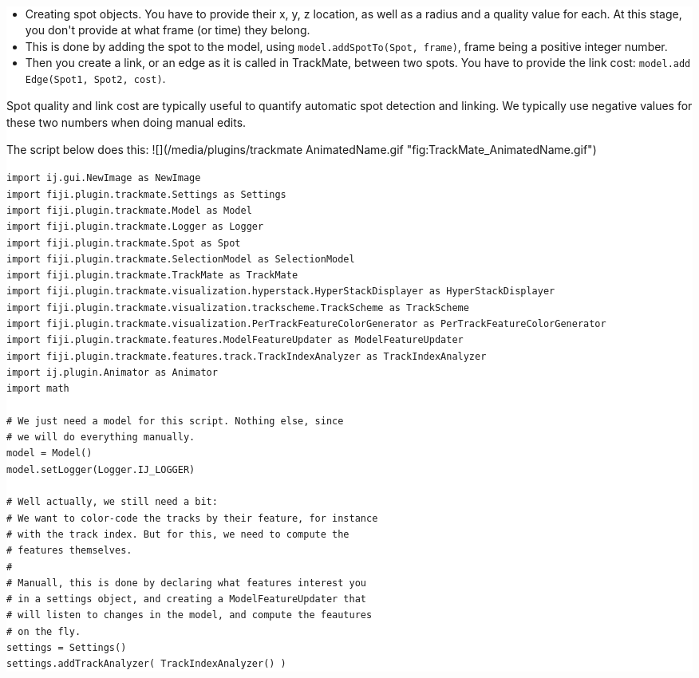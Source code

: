 -   Creating spot objects. You have to provide their x, y, z location, as well as a radius and a quality value for each. At this stage, you don't provide at what frame (or time) they belong.
-   This is done by adding the spot to the model, using `model.addSpotTo(Spot, frame)`, frame being a positive integer number.
-   Then you create a link, or an edge as it is called in TrackMate, between two spots. You have to provide the link cost: `model.addEdge(Spot1, Spot2, cost)`.

Spot quality and link cost are typically useful to quantify automatic spot detection and linking. We typically use negative values for these two numbers when doing manual edits.

The script below does this: ![](/media/plugins/trackmate AnimatedName.gif "fig:TrackMate_AnimatedName.gif")

    import ij.gui.NewImage as NewImage
    import fiji.plugin.trackmate.Settings as Settings
    import fiji.plugin.trackmate.Model as Model
    import fiji.plugin.trackmate.Logger as Logger
    import fiji.plugin.trackmate.Spot as Spot
    import fiji.plugin.trackmate.SelectionModel as SelectionModel
    import fiji.plugin.trackmate.TrackMate as TrackMate
    import fiji.plugin.trackmate.visualization.hyperstack.HyperStackDisplayer as HyperStackDisplayer
    import fiji.plugin.trackmate.visualization.trackscheme.TrackScheme as TrackScheme
    import fiji.plugin.trackmate.visualization.PerTrackFeatureColorGenerator as PerTrackFeatureColorGenerator
    import fiji.plugin.trackmate.features.ModelFeatureUpdater as ModelFeatureUpdater
    import fiji.plugin.trackmate.features.track.TrackIndexAnalyzer as TrackIndexAnalyzer
    import ij.plugin.Animator as Animator
    import math

    # We just need a model for this script. Nothing else, since
    # we will do everything manually.
    model = Model()
    model.setLogger(Logger.IJ_LOGGER)

    # Well actually, we still need a bit:
    # We want to color-code the tracks by their feature, for instance
    # with the track index. But for this, we need to compute the
    # features themselves.
    #
    # Manuall, this is done by declaring what features interest you
    # in a settings object, and creating a ModelFeatureUpdater that
    # will listen to changes in the model, and compute the feautures
    # on the fly.
    settings = Settings()
    settings.addTrackAnalyzer( TrackIndexAnalyzer() )